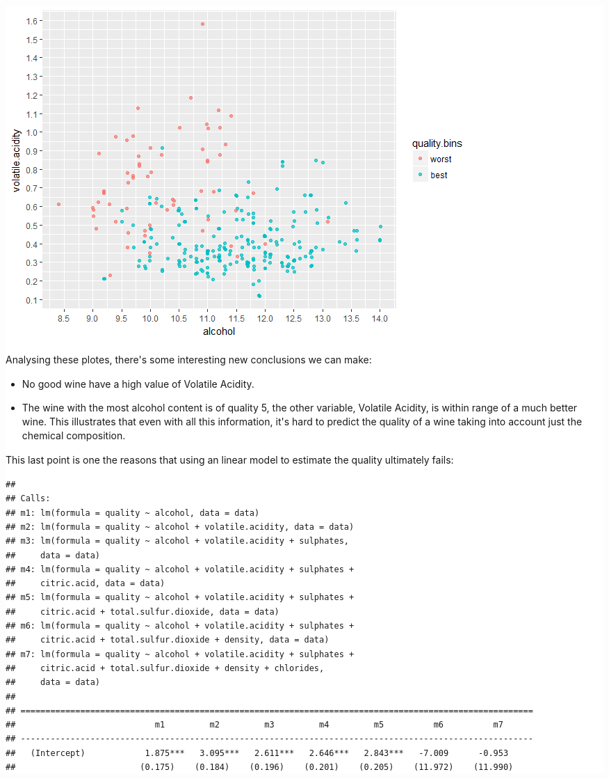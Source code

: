 ![](Project_files/figure-html/unnamed-chunk-58-1.png)

Analysing these plotes, there's some interesting new conclusions we can make:

* No good wine have a high value of Volatile Acidity.

* The wine with the most alcohol content is of quality 5, the other variable, Volatile Acidity, is within range of a much better wine. This illustrates that even with all this information, it's hard to predict the quality of a wine taking into account just the chemical composition.

This last point is one the reasons that using an linear model to estimate the quality ultimately fails:



```
## 
## Calls:
## m1: lm(formula = quality ~ alcohol, data = data)
## m2: lm(formula = quality ~ alcohol + volatile.acidity, data = data)
## m3: lm(formula = quality ~ alcohol + volatile.acidity + sulphates, 
##     data = data)
## m4: lm(formula = quality ~ alcohol + volatile.acidity + sulphates + 
##     citric.acid, data = data)
## m5: lm(formula = quality ~ alcohol + volatile.acidity + sulphates + 
##     citric.acid + total.sulfur.dioxide, data = data)
## m6: lm(formula = quality ~ alcohol + volatile.acidity + sulphates + 
##     citric.acid + total.sulfur.dioxide + density, data = data)
## m7: lm(formula = quality ~ alcohol + volatile.acidity + sulphates + 
##     citric.acid + total.sulfur.dioxide + density + chlorides, 
##     data = data)
## 
## =======================================================================================================
##                            m1         m2         m3         m4         m5          m6          m7      
## -------------------------------------------------------------------------------------------------------
##   (Intercept)            1.875***   3.095***   2.611***   2.646***   2.843***   -7.009      -0.953     
##                         (0.175)    (0.184)    (0.196)    (0.201)    (0.205)    (11.972)    (11.990)    
```